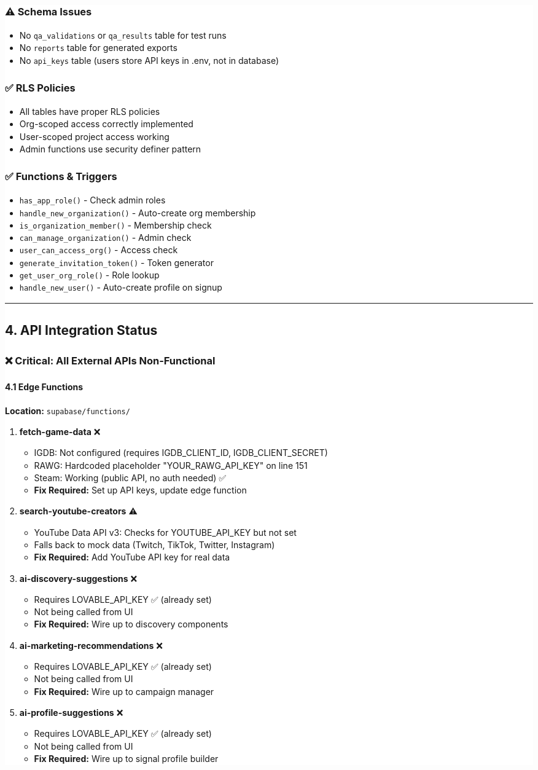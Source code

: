 ### ⚠️ Schema Issues
- No `qa_validations` or `qa_results` table for test runs
- No `reports` table for generated exports
- No `api_keys` table (users store API keys in .env, not in database)

### ✅ RLS Policies
- All tables have proper RLS policies
- Org-scoped access correctly implemented
- User-scoped project access working
- Admin functions use security definer pattern

### ✅ Functions & Triggers
- `has_app_role()` - Check admin roles
- `handle_new_organization()` - Auto-create org membership
- `is_organization_member()` - Membership check
- `can_manage_organization()` - Admin check
- `user_can_access_org()` - Access check
- `generate_invitation_token()` - Token generator
- `get_user_org_role()` - Role lookup
- `handle_new_user()` - Auto-create profile on signup

---

## 4. API Integration Status

### ❌ Critical: All External APIs Non-Functional

#### 4.1 Edge Functions
**Location:** `supabase/functions/`

1. **fetch-game-data** ❌
   - IGDB: Not configured (requires IGDB_CLIENT_ID, IGDB_CLIENT_SECRET)
   - RAWG: Hardcoded placeholder "YOUR_RAWG_API_KEY" on line 151
   - Steam: Working (public API, no auth needed) ✅
   - **Fix Required:** Set up API keys, update edge function

2. **search-youtube-creators** ⚠️
   - YouTube Data API v3: Checks for YOUTUBE_API_KEY but not set
   - Falls back to mock data (Twitch, TikTok, Twitter, Instagram)
   - **Fix Required:** Add YouTube API key for real data

3. **ai-discovery-suggestions** ❌
   - Requires LOVABLE_API_KEY ✅ (already set)
   - Not being called from UI
   - **Fix Required:** Wire up to discovery components

4. **ai-marketing-recommendations** ❌
   - Requires LOVABLE_API_KEY ✅ (already set)
   - Not being called from UI
   - **Fix Required:** Wire up to campaign manager

5. **ai-profile-suggestions** ❌
   - Requires LOVABLE_API_KEY ✅ (already set)
   - Not being called from UI
   - **Fix Required:** Wire up to signal profile builder
